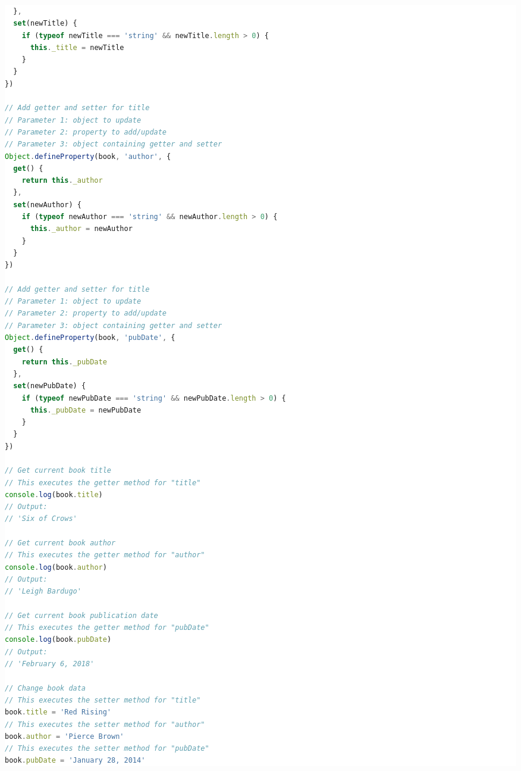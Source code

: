 ```JavaScript
  },
  set(newTitle) {
    if (typeof newTitle === 'string' && newTitle.length > 0) {
      this._title = newTitle
    }
  }
})

// Add getter and setter for title
// Parameter 1: object to update
// Parameter 2: property to add/update
// Parameter 3: object containing getter and setter
Object.defineProperty(book, 'author', {
  get() {
    return this._author
  },
  set(newAuthor) {
    if (typeof newAuthor === 'string' && newAuthor.length > 0) {
      this._author = newAuthor
    }
  }
})

// Add getter and setter for title
// Parameter 1: object to update
// Parameter 2: property to add/update
// Parameter 3: object containing getter and setter
Object.defineProperty(book, 'pubDate', {
  get() {
    return this._pubDate
  },
  set(newPubDate) {
    if (typeof newPubDate === 'string' && newPubDate.length > 0) {
      this._pubDate = newPubDate
    }
  }
})

// Get current book title
// This executes the getter method for "title"
console.log(book.title)
// Output:
// 'Six of Crows'

// Get current book author
// This executes the getter method for "author"
console.log(book.author)
// Output:
// 'Leigh Bardugo'

// Get current book publication date
// This executes the getter method for "pubDate"
console.log(book.pubDate)
// Output:
// 'February 6, 2018'

// Change book data
// This executes the setter method for "title"
book.title = 'Red Rising'
// This executes the setter method for "author"
book.author = 'Pierce Brown'
// This executes the setter method for "pubDate"
book.pubDate = 'January 28, 2014'
```